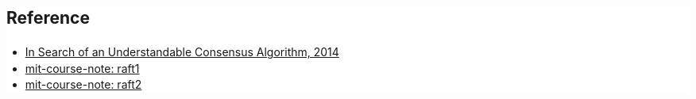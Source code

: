 ## Reference
- [In Search of an Understandable Consensus Algorithm, 2014](../paper/6.raft.pdf)
- [mit-course-note: raft1](https://pdos.csail.mit.edu/6.824/notes/l-raft.txt)
- [mit-course-note: raft2](https://pdos.csail.mit.edu/6.824/notes/l-raft2.txt)
